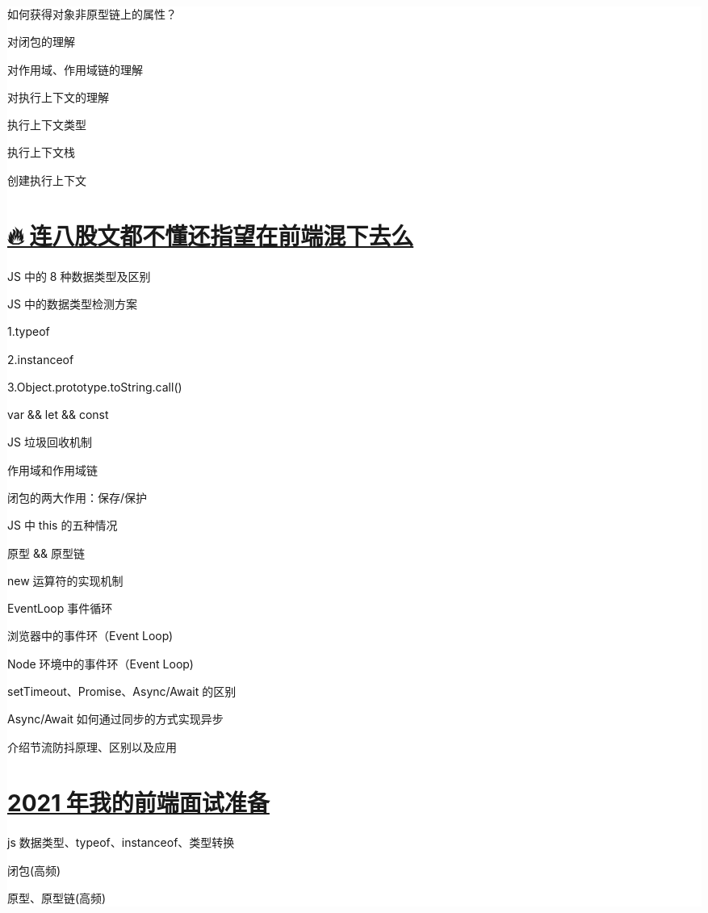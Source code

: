如何获得对象非原型链上的属性？

对闭包的理解

对作用域、作用域链的理解

对执行上下文的理解

执行上下文类型

执行上下文栈

创建执行上下文

# [🔥 连八股文都不懂还指望在前端混下去么](https://juejin.cn/post/7016593221815910408)

JS 中的 8 种数据类型及区别

JS 中的数据类型检测方案

1.typeof

2.instanceof

3.Object.prototype.toString.call()

var && let && const

JS 垃圾回收机制

作用域和作用域链

闭包的两大作用：保存/保护

JS 中 this 的五种情况

原型 && 原型链

new 运算符的实现机制

EventLoop 事件循环

浏览器中的事件环（Event Loop)

Node 环境中的事件环（Event Loop)

setTimeout、Promise、Async/Await 的区别

Async/Await 如何通过同步的方式实现异步

介绍节流防抖原理、区别以及应用

# [2021 年我的前端面试准备](https://juejin.cn/post/6989422484722286600)

js 数据类型、typeof、instanceof、类型转换

闭包(高频)

原型、原型链(高频)
